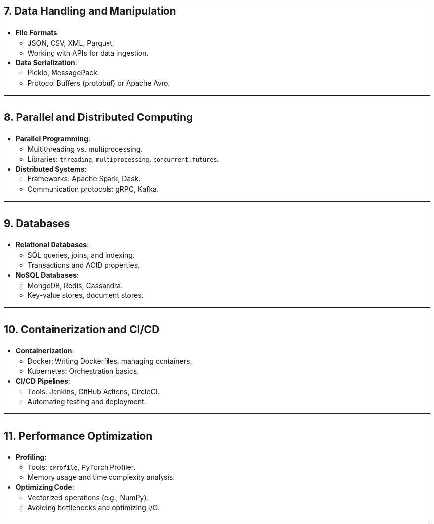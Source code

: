 
## **7. Data Handling and Manipulation**
- **File Formats**:
  - JSON, CSV, XML, Parquet.
  - Working with APIs for data ingestion.
- **Data Serialization**:
  - Pickle, MessagePack.
  - Protocol Buffers (protobuf) or Apache Avro.

---

## **8. Parallel and Distributed Computing**
- **Parallel Programming**:
  - Multithreading vs. multiprocessing.
  - Libraries: `threading`, `multiprocessing`, `concurrent.futures`.
- **Distributed Systems**:
  - Frameworks: Apache Spark, Dask.
  - Communication protocols: gRPC, Kafka.

---

## **9. Databases**
- **Relational Databases**:
  - SQL queries, joins, and indexing.
  - Transactions and ACID properties.
- **NoSQL Databases**:
  - MongoDB, Redis, Cassandra.
  - Key-value stores, document stores.

---

## **10. Containerization and CI/CD**
- **Containerization**:
  - Docker: Writing Dockerfiles, managing containers.
  - Kubernetes: Orchestration basics.
- **CI/CD Pipelines**:
  - Tools: Jenkins, GitHub Actions, CircleCI.
  - Automating testing and deployment.

---

## **11. Performance Optimization**
- **Profiling**:
  - Tools: `cProfile`, PyTorch Profiler.
  - Memory usage and time complexity analysis.
- **Optimizing Code**:
  - Vectorized operations (e.g., NumPy).
  - Avoiding bottlenecks and optimizing I/O.

---